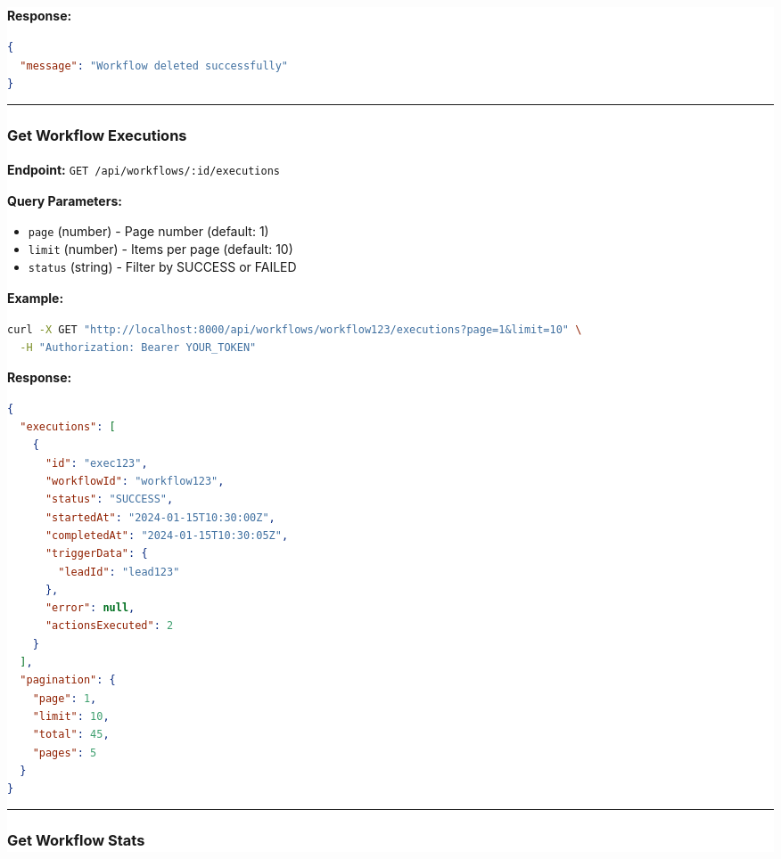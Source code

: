 **Response:**
```json
{
  "message": "Workflow deleted successfully"
}
```

---

### Get Workflow Executions

**Endpoint:** `GET /api/workflows/:id/executions`

**Query Parameters:**
- `page` (number) - Page number (default: 1)
- `limit` (number) - Items per page (default: 10)
- `status` (string) - Filter by SUCCESS or FAILED

**Example:**
```bash
curl -X GET "http://localhost:8000/api/workflows/workflow123/executions?page=1&limit=10" \
  -H "Authorization: Bearer YOUR_TOKEN"
```

**Response:**
```json
{
  "executions": [
    {
      "id": "exec123",
      "workflowId": "workflow123",
      "status": "SUCCESS",
      "startedAt": "2024-01-15T10:30:00Z",
      "completedAt": "2024-01-15T10:30:05Z",
      "triggerData": {
        "leadId": "lead123"
      },
      "error": null,
      "actionsExecuted": 2
    }
  ],
  "pagination": {
    "page": 1,
    "limit": 10,
    "total": 45,
    "pages": 5
  }
}
```

---

### Get Workflow Stats
